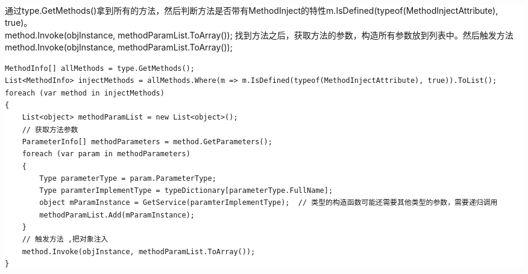 通过type.GetMethods()拿到所有的方法，然后判断方法是否带有MethodInject的特性m.IsDefined(typeof(MethodInjectAttribute), true)。   
    method.Invoke(objInstance, methodParamList.ToArray());
找到方法之后，获取方法的参数，构造所有参数放到列表中。然后触发方法method.Invoke(objInstance, methodParamList.ToArray());

~~~
MethodInfo[] allMethods = type.GetMethods();
List<MethodInfo> injectMethods = allMethods.Where(m => m.IsDefined(typeof(MethodInjectAttribute), true)).ToList();
foreach (var method in injectMethods) 
{
    List<object> methodParamList = new List<object>();
    // 获取方法参数
    ParameterInfo[] methodParameters = method.GetParameters();
    foreach (var param in methodParameters) 
    {
        Type parameterType = param.ParameterType;
        Type paramterImplementType = typeDictionary[parameterType.FullName]; 
        object mParamInstance = GetService(paramterImplementType);  // 类型的构造函数可能还需要其他类型的参数，需要递归调用
        methodParamList.Add(mParamInstance);
    }
    // 触发方法 ,把对象注入
    method.Invoke(objInstance, methodParamList.ToArray());
}

~~~




